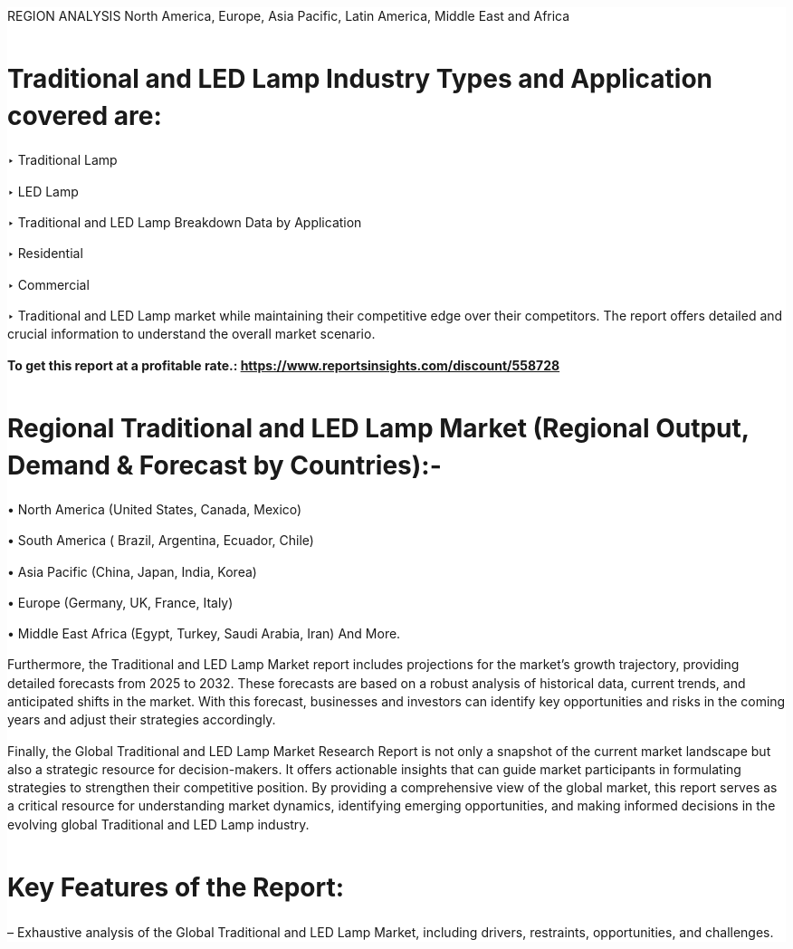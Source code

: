<td>REGION ANALYSIS</td>
<td>North America, Europe, Asia Pacific, Latin America, Middle East and Africa</td>
</tr>
</table>

# <strong>Traditional and LED Lamp Industry Types and Application covered are:</strong>

‣ Traditional Lamp

   ‣ LED Lamp

‣ Traditional and LED Lamp Breakdown Data by Application

   ‣ Residential

   ‣ Commercial

   ‣ Traditional and LED Lamp market while maintaining their competitive edge over their competitors. The report offers detailed and crucial information to understand the overall market scenario.

<strong>To get this report at a profitable rate.: <a href=https://www.reportsinsights.com/discount/558728>https://www.reportsinsights.com/discount/558728</a></strong>

# <strong>Regional Traditional and LED Lamp Market (Regional Output, Demand &amp; Forecast by Countries):-</strong>

• North America (United States, Canada, Mexico)

• South America ( Brazil, Argentina, Ecuador, Chile)

• Asia Pacific (China, Japan, India, Korea)

• Europe (Germany, UK, France, Italy)

• Middle East Africa (Egypt, Turkey, Saudi Arabia, Iran) And More.

Furthermore, the Traditional and LED Lamp Market report includes projections for the market’s growth trajectory, providing detailed forecasts from 2025 to 2032. These forecasts are based on a robust analysis of historical data, current trends, and anticipated shifts in the market. With this forecast, businesses and investors can identify key opportunities and risks in the coming years and adjust their strategies accordingly.

Finally, the Global Traditional and LED Lamp Market Research Report is not only a snapshot of the current market landscape but also a strategic resource for decision-makers. It offers actionable insights that can guide market participants in formulating strategies to strengthen their competitive position. By providing a comprehensive view of the global market, this report serves as a critical resource for understanding market dynamics, identifying emerging opportunities, and making informed decisions in the evolving global Traditional and LED Lamp industry.

# <strong>Key Features of the Report:</strong>

– Exhaustive analysis of the Global Traditional and LED Lamp Market, including drivers, restraints, opportunities, and challenges.
